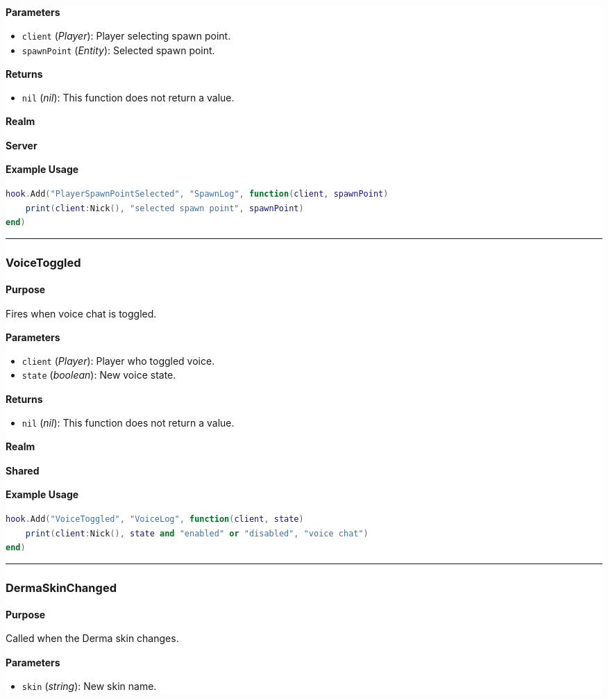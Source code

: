 **Parameters**

* `client` (*Player*): Player selecting spawn point.
* `spawnPoint` (*Entity*): Selected spawn point.

**Returns**

* `nil` (*nil*): This function does not return a value.

**Realm**

**Server**

**Example Usage**

```lua
hook.Add("PlayerSpawnPointSelected", "SpawnLog", function(client, spawnPoint)
    print(client:Nick(), "selected spawn point", spawnPoint)
end)
```

---

### VoiceToggled

**Purpose**

Fires when voice chat is toggled.

**Parameters**

* `client` (*Player*): Player who toggled voice.
* `state` (*boolean*): New voice state.

**Returns**

* `nil` (*nil*): This function does not return a value.

**Realm**

**Shared**

**Example Usage**

```lua
hook.Add("VoiceToggled", "VoiceLog", function(client, state)
    print(client:Nick(), state and "enabled" or "disabled", "voice chat")
end)
```

---

### DermaSkinChanged

**Purpose**

Called when the Derma skin changes.

**Parameters**

* `skin` (*string*): New skin name.
